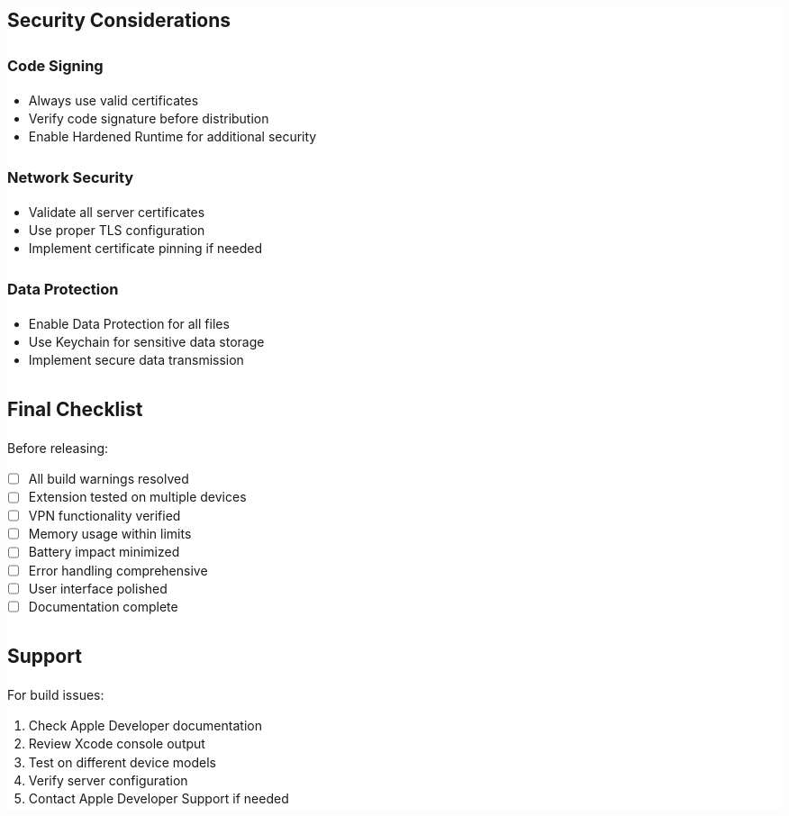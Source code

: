## Security Considerations

### Code Signing
- Always use valid certificates
- Verify code signature before distribution
- Enable Hardened Runtime for additional security

### Network Security
- Validate all server certificates
- Use proper TLS configuration
- Implement certificate pinning if needed

### Data Protection
- Enable Data Protection for all files
- Use Keychain for sensitive data storage
- Implement secure data transmission

## Final Checklist

Before releasing:
- [ ] All build warnings resolved
- [ ] Extension tested on multiple devices
- [ ] VPN functionality verified
- [ ] Memory usage within limits
- [ ] Battery impact minimized
- [ ] Error handling comprehensive
- [ ] User interface polished
- [ ] Documentation complete

## Support

For build issues:
1. Check Apple Developer documentation
2. Review Xcode console output
3. Test on different device models
4. Verify server configuration
5. Contact Apple Developer Support if needed